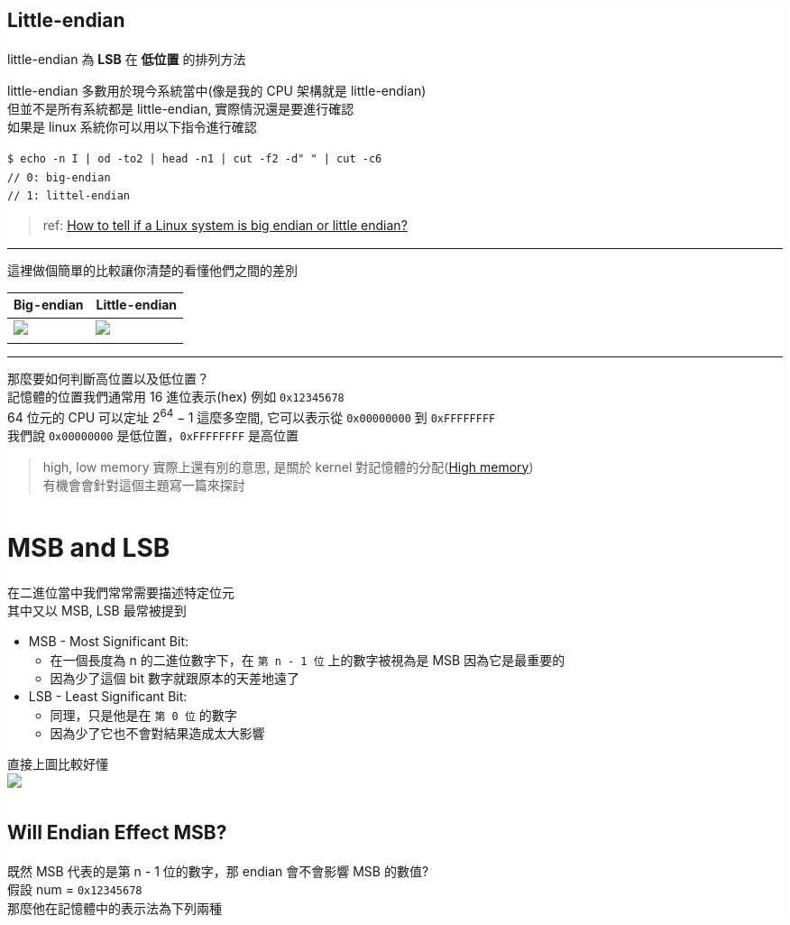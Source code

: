 ## Little-endian
little-endian 為 **LSB** 在 **低位置** 的排列方法

little-endian 多數用於現今系統當中(像是我的 CPU 架構就是 little-endian)\
但並不是所有系統都是 little-endian, 實際情況還是要進行確認\
如果是 linux 系統你可以用以下指令進行確認
```shell
$ echo -n I | od -to2 | head -n1 | cut -f2 -d" " | cut -c6
// 0: big-endian
// 1: littel-endian
```
> ref: [How to tell if a Linux system is big endian or little endian?](https://serverfault.com/questions/163487/how-to-tell-if-a-linux-system-is-big-endian-or-little-endian)

<hr>

這裡做個簡單的比較讓你清楚的看懂他們之間的差別

|Big-endian|Little-endian|
|:--|:--|
|![](https://upload.wikimedia.org/wikipedia/commons/thumb/5/54/Big-Endian.svg/420px-Big-Endian.svg.png)|![](https://upload.wikimedia.org/wikipedia/commons/thumb/e/ed/Little-Endian.svg/420px-Little-Endian.svg.png)|

<hr>

那麼要如何判斷高位置以及低位置？\
記憶體的位置我們通常用 16 進位表示(hex) 例如 `0x12345678`\
64 位元的 CPU 可以定址 $2^{64} - 1$ 這麼多空間, 它可以表示從 `0x00000000` 到 `0xFFFFFFFF`\
我們說 `0x00000000` 是低位置，`0xFFFFFFFF` 是高位置

> high, low memory 實際上還有別的意思, 是關於 kernel 對記憶體的分配([High memory](https://en.wikipedia.org/wiki/High_memory))\
> 有機會會針對這個主題寫一篇來探討

# MSB and LSB
在二進位當中我們常常需要描述特定位元\
其中又以 MSB, LSB 最常被提到
+ MSB - Most Significant Bit:
    + 在一個長度為 n 的二進位數字下，在 `第 n - 1 位` 上的數字被視為是 MSB 因為它是最重要的
    + 因為少了這個 bit 數字就跟原本的天差地遠了
+ LSB - Least Significant Bit:
    + 同理，只是他是在 `第 0 位` 的數字
    + 因為少了它也不會對結果造成太大影響

直接上圖比較好懂\
![](https://pic.pimg.tw/ytliu0/1545280500-398832370_wn.jpg)

## Will Endian Effect MSB?
既然 MSB 代表的是第 n - 1 位的數字，那 endian 會不會影響 MSB 的數值?\
假設 num = `0x12345678`\
那麼他在記憶體中的表示法為下列兩種
